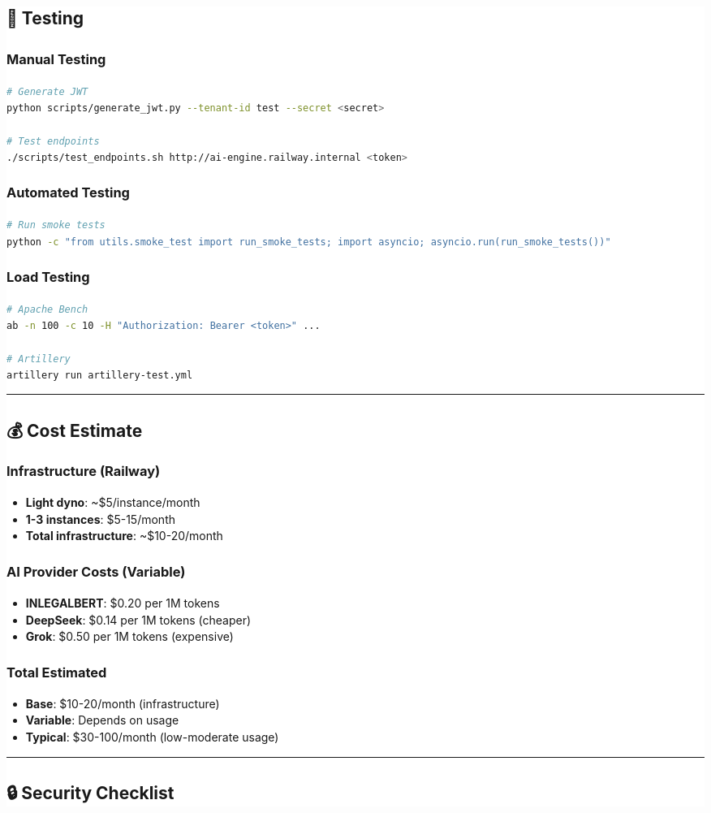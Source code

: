 
## 🧪 Testing

### Manual Testing
```bash
# Generate JWT
python scripts/generate_jwt.py --tenant-id test --secret <secret>

# Test endpoints
./scripts/test_endpoints.sh http://ai-engine.railway.internal <token>
```

### Automated Testing
```bash
# Run smoke tests
python -c "from utils.smoke_test import run_smoke_tests; import asyncio; asyncio.run(run_smoke_tests())"
```

### Load Testing
```bash
# Apache Bench
ab -n 100 -c 10 -H "Authorization: Bearer <token>" ...

# Artillery
artillery run artillery-test.yml
```

---

## 💰 Cost Estimate

### Infrastructure (Railway)
- **Light dyno**: ~$5/instance/month
- **1-3 instances**: $5-15/month
- **Total infrastructure**: ~$10-20/month

### AI Provider Costs (Variable)
- **INLEGALBERT**: $0.20 per 1M tokens
- **DeepSeek**: $0.14 per 1M tokens (cheaper)
- **Grok**: $0.50 per 1M tokens (expensive)

### Total Estimated
- **Base**: $10-20/month (infrastructure)
- **Variable**: Depends on usage
- **Typical**: $30-100/month (low-moderate usage)

---

## 🔒 Security Checklist
